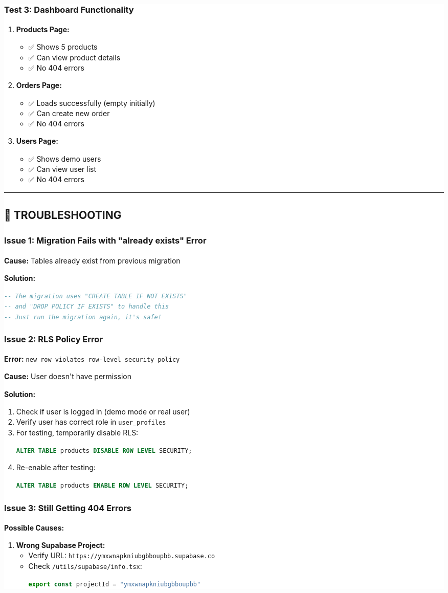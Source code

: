 ### Test 3: Dashboard Functionality

1. **Products Page:**
   - ✅ Shows 5 products
   - ✅ Can view product details
   - ✅ No 404 errors

2. **Orders Page:**
   - ✅ Loads successfully (empty initially)
   - ✅ Can create new order
   - ✅ No 404 errors

3. **Users Page:**
   - ✅ Shows demo users
   - ✅ Can view user list
   - ✅ No 404 errors

---

## 🐛 TROUBLESHOOTING

### Issue 1: Migration Fails with "already exists" Error

**Cause:** Tables already exist from previous migration

**Solution:**
```sql
-- The migration uses "CREATE TABLE IF NOT EXISTS"
-- and "DROP POLICY IF EXISTS" to handle this
-- Just run the migration again, it's safe!
```

### Issue 2: RLS Policy Error

**Error:** `new row violates row-level security policy`

**Cause:** User doesn't have permission

**Solution:**
1. Check if user is logged in (demo mode or real user)
2. Verify user has correct role in `user_profiles`
3. For testing, temporarily disable RLS:
   ```sql
   ALTER TABLE products DISABLE ROW LEVEL SECURITY;
   ```
4. Re-enable after testing:
   ```sql
   ALTER TABLE products ENABLE ROW LEVEL SECURITY;
   ```

### Issue 3: Still Getting 404 Errors

**Possible Causes:**

1. **Wrong Supabase Project:**
   - Verify URL: `https://ymxwnapkniubgbboupbb.supabase.co`
   - Check `/utils/supabase/info.tsx`:
     ```typescript
     export const projectId = "ymxwnapkniubgbboupbb"
     ```
